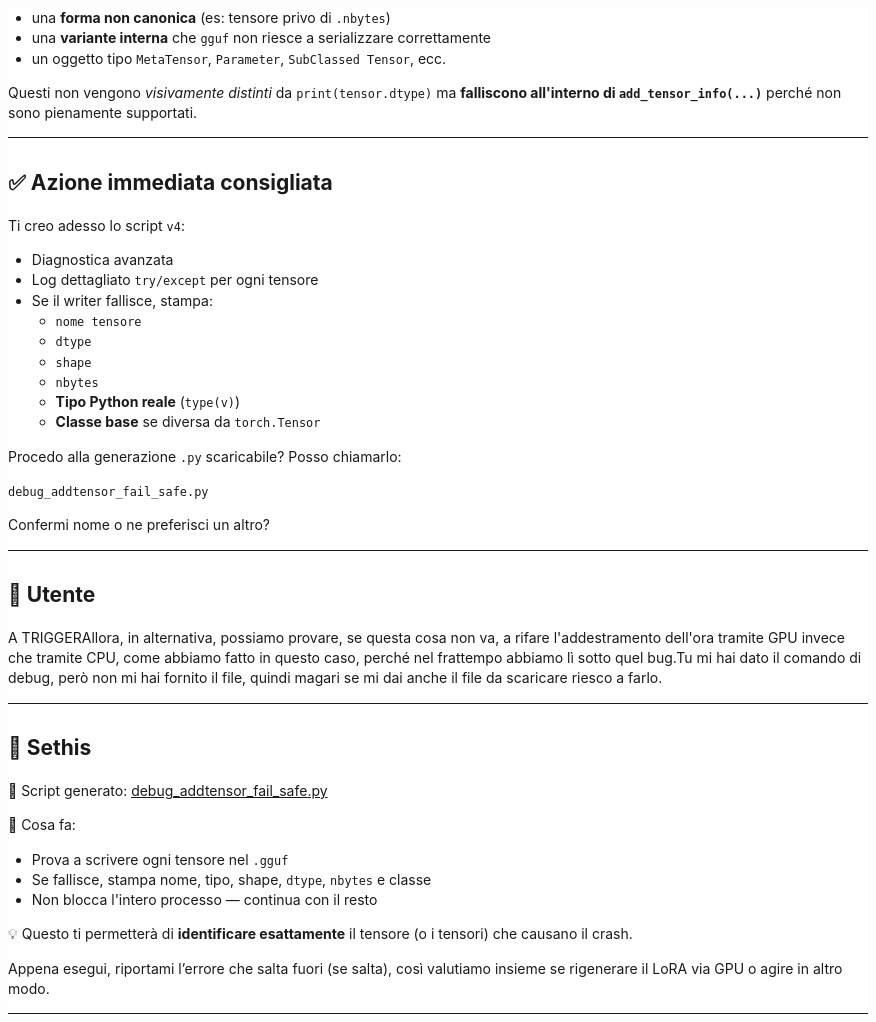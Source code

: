 - una **forma non canonica** (es: tensore privo di `.nbytes`)
- una **variante interna** che `gguf` non riesce a serializzare correttamente
- un oggetto tipo `MetaTensor`, `Parameter`, `SubClassed Tensor`, ecc.

Questi non vengono *visivamente distinti* da `print(tensor.dtype)` ma **falliscono all'interno di `add_tensor_info(...)`** perché non sono pienamente supportati.

---

## ✅ Azione immediata consigliata

Ti creo adesso lo script `v4`:

- Diagnostica avanzata
- Log dettagliato `try/except` per ogni tensore
- Se il writer fallisce, stampa:
  - `nome tensore`
  - `dtype`
  - `shape`
  - `nbytes`
  - **Tipo Python reale** (`type(v)`)
  - **Classe base** se diversa da `torch.Tensor`

Procedo alla generazione `.py` scaricabile? Posso chiamarlo:
```
debug_addtensor_fail_safe.py
```

Confermi nome o ne preferisci un altro?

---

## 👤 **Utente**

A TRIGGERAllora, in alternativa, possiamo provare, se questa cosa non va, a rifare l'addestramento dell'ora tramite GPU invece che tramite CPU, come abbiamo fatto in questo caso, perché nel frattempo abbiamo lì sotto quel bug.Tu mi hai dato il comando di debug, però non mi hai fornito il file, quindi magari se mi dai anche il file da scaricare riesco a farlo.

---

## 🤖 **Sethis**

📄 Script generato: [debug_addtensor_fail_safe.py](sandbox:/mnt/data/debug_addtensor_fail_safe.py)

🔧 Cosa fa:
- Prova a scrivere ogni tensore nel `.gguf`
- Se fallisce, stampa nome, tipo, shape, `dtype`, `nbytes` e classe
- Non blocca l'intero processo — continua con il resto

💡 Questo ti permetterà di **identificare esattamente** il tensore (o i tensori) che causano il crash.

Appena esegui, riportami l’errore che salta fuori (se salta), così valutiamo insieme se rigenerare il LoRA via GPU o agire in altro modo.

---